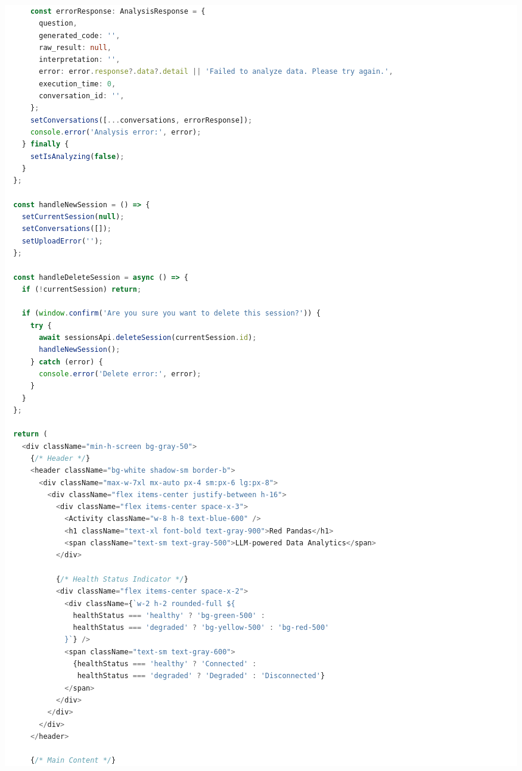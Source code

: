 ```typescript
      const errorResponse: AnalysisResponse = {
        question,
        generated_code: '',
        raw_result: null,
        interpretation: '',
        error: error.response?.data?.detail || 'Failed to analyze data. Please try again.',
        execution_time: 0,
        conversation_id: '',
      };
      setConversations([...conversations, errorResponse]);
      console.error('Analysis error:', error);
    } finally {
      setIsAnalyzing(false);
    }
  };

  const handleNewSession = () => {
    setCurrentSession(null);
    setConversations([]);
    setUploadError('');
  };

  const handleDeleteSession = async () => {
    if (!currentSession) return;
    
    if (window.confirm('Are you sure you want to delete this session?')) {
      try {
        await sessionsApi.deleteSession(currentSession.id);
        handleNewSession();
      } catch (error) {
        console.error('Delete error:', error);
      }
    }
  };

  return (
    <div className="min-h-screen bg-gray-50">
      {/* Header */}
      <header className="bg-white shadow-sm border-b">
        <div className="max-w-7xl mx-auto px-4 sm:px-6 lg:px-8">
          <div className="flex items-center justify-between h-16">
            <div className="flex items-center space-x-3">
              <Activity className="w-8 h-8 text-blue-600" />
              <h1 className="text-xl font-bold text-gray-900">Red Pandas</h1>
              <span className="text-sm text-gray-500">LLM-powered Data Analytics</span>
            </div>
            
            {/* Health Status Indicator */}
            <div className="flex items-center space-x-2">
              <div className={`w-2 h-2 rounded-full ${
                healthStatus === 'healthy' ? 'bg-green-500' : 
                healthStatus === 'degraded' ? 'bg-yellow-500' : 'bg-red-500'
              }`} />
              <span className="text-sm text-gray-600">
                {healthStatus === 'healthy' ? 'Connected' : 
                 healthStatus === 'degraded' ? 'Degraded' : 'Disconnected'}
              </span>
            </div>
          </div>
        </div>
      </header>

      {/* Main Content */}
```
